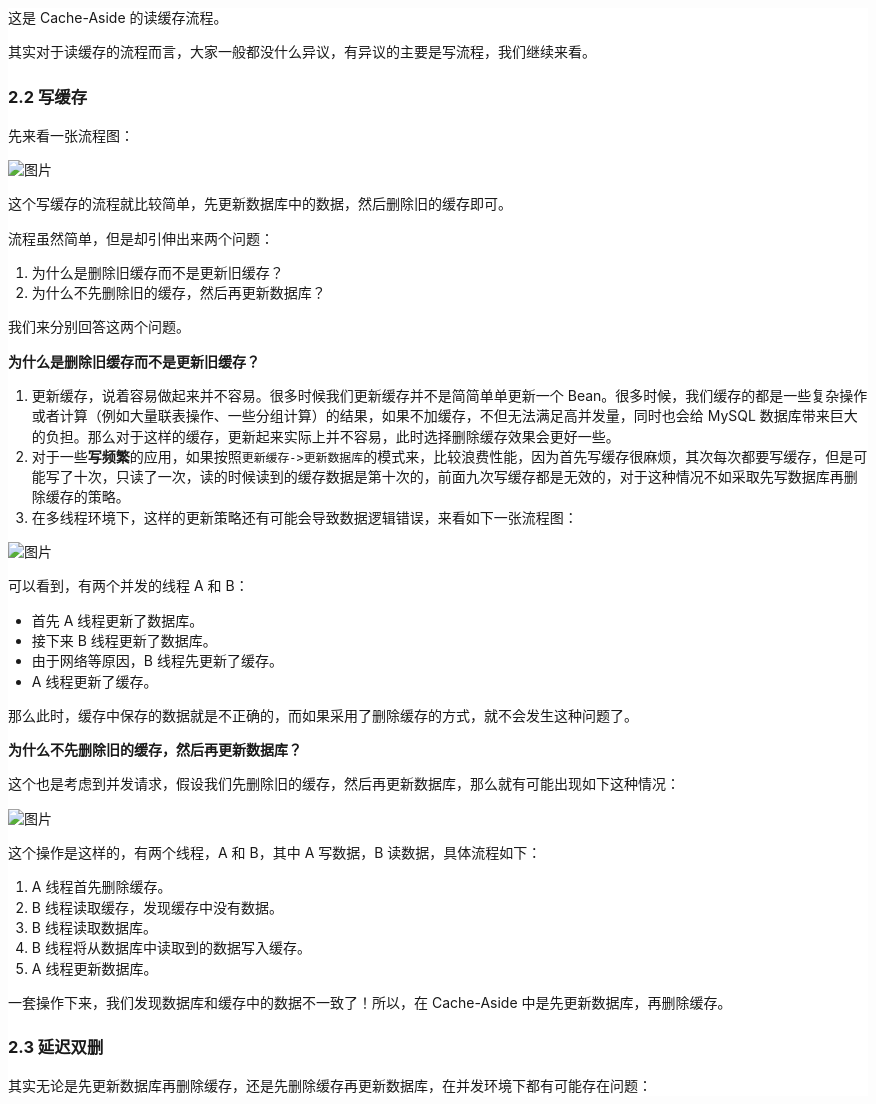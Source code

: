 这是 Cache-Aside 的读缓存流程。

其实对于读缓存的流程而言，大家一般都没什么异议，有异议的主要是写流程，我们继续来看。

### 2.2 写缓存

先来看一张流程图：

![图片](https://s2.loli.net/2022/04/03/U7IXoNxJjOZF2El.png)

这个写缓存的流程就比较简单，先更新数据库中的数据，然后删除旧的缓存即可。

流程虽然简单，但是却引伸出来两个问题：

1. 为什么是删除旧缓存而不是更新旧缓存？
2. 为什么不先删除旧的缓存，然后再更新数据库？

我们来分别回答这两个问题。

**为什么是删除旧缓存而不是更新旧缓存？**

1. 更新缓存，说着容易做起来并不容易。很多时候我们更新缓存并不是简简单单更新一个 Bean。很多时候，我们缓存的都是一些复杂操作或者计算（例如大量联表操作、一些分组计算）的结果，如果不加缓存，不但无法满足高并发量，同时也会给 MySQL 数据库带来巨大的负担。那么对于这样的缓存，更新起来实际上并不容易，此时选择删除缓存效果会更好一些。
2. 对于一些**写频繁**的应用，如果按照`更新缓存->更新数据库`的模式来，比较浪费性能，因为首先写缓存很麻烦，其次每次都要写缓存，但是可能写了十次，只读了一次，读的时候读到的缓存数据是第十次的，前面九次写缓存都是无效的，对于这种情况不如采取先写数据库再删除缓存的策略。
3. 在多线程环境下，这样的更新策略还有可能会导致数据逻辑错误，来看如下一张流程图：

![图片](https://s2.loli.net/2022/04/03/nuLlqgRFf2mBD8k.png)

可以看到，有两个并发的线程 A 和 B：

- 首先 A 线程更新了数据库。
- 接下来 B 线程更新了数据库。
- 由于网络等原因，B 线程先更新了缓存。
- A 线程更新了缓存。

那么此时，缓存中保存的数据就是不正确的，而如果采用了删除缓存的方式，就不会发生这种问题了。

**为什么不先删除旧的缓存，然后再更新数据库？**

这个也是考虑到并发请求，假设我们先删除旧的缓存，然后再更新数据库，那么就有可能出现如下这种情况：

![图片](https://s2.loli.net/2022/04/03/1Wkw5AQe3EG6uiO.png)

这个操作是这样的，有两个线程，A 和 B，其中 A 写数据，B 读数据，具体流程如下：

1. A 线程首先删除缓存。
2. B 线程读取缓存，发现缓存中没有数据。
3. B 线程读取数据库。
4. B 线程将从数据库中读取到的数据写入缓存。
5. A 线程更新数据库。

一套操作下来，我们发现数据库和缓存中的数据不一致了！所以，在 Cache-Aside 中是先更新数据库，再删除缓存。

### 2.3 延迟双删

其实无论是先更新数据库再删除缓存，还是先删除缓存再更新数据库，在并发环境下都有可能存在问题：
